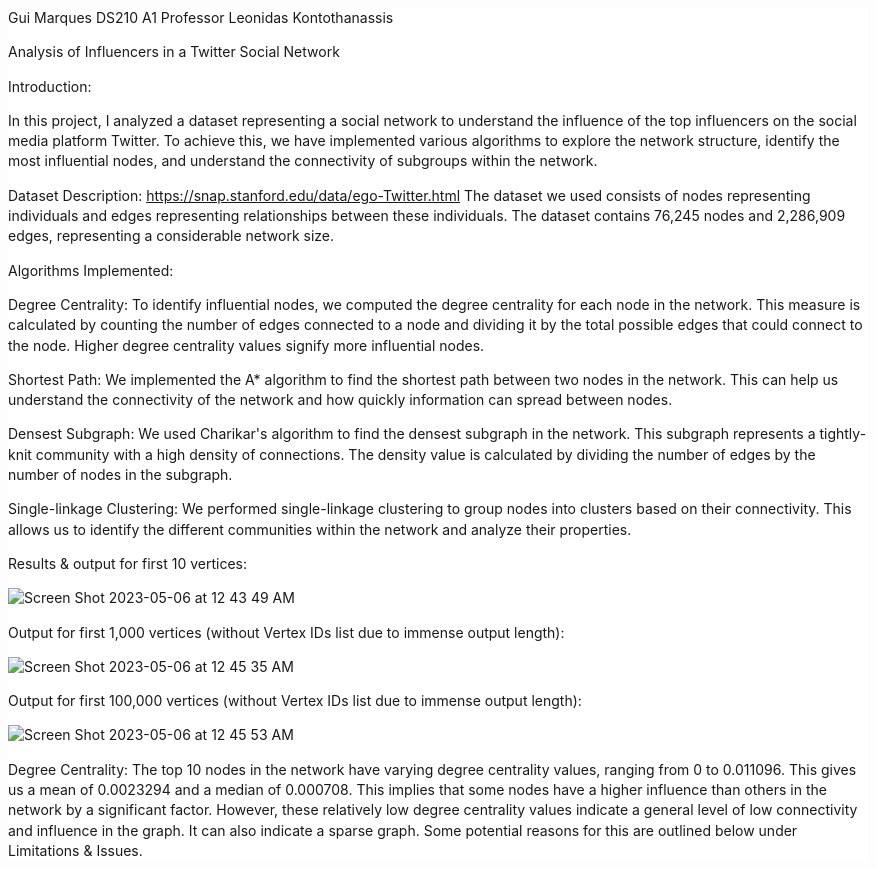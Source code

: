 Gui Marques
DS210 A1
Professor Leonidas Kontothanassis 

Analysis of Influencers in a Twitter Social Network

Introduction:

In this project, I analyzed a dataset representing a social network to understand the influence of the top influencers on the social media platform Twitter. To achieve this, we have implemented various algorithms to explore the network structure, identify the most influential nodes, and understand the connectivity of subgroups within the network.

Dataset Description: https://snap.stanford.edu/data/ego-Twitter.html
The dataset we used consists of nodes representing individuals and edges representing relationships between these individuals. The dataset contains 76,245 nodes and 2,286,909 edges, representing a considerable network size. 

Algorithms Implemented:

Degree Centrality:
To identify influential nodes, we computed the degree centrality for each node in the network. This measure is calculated by counting the number of edges connected to a node and dividing it by the total possible edges that could connect to the node. Higher degree centrality values signify more influential nodes.

Shortest Path:
We implemented the A* algorithm to find the shortest path between two nodes in the network. This can help us understand the connectivity of the network and how quickly information can spread between nodes.

Densest Subgraph:
We used Charikar's algorithm to find the densest subgraph in the network. This subgraph represents a tightly-knit community with a high density of connections. The density value is calculated by dividing the number of edges by the number of nodes in the subgraph.

Single-linkage Clustering:
We performed single-linkage clustering to group nodes into clusters based on their connectivity. This allows us to identify the different communities within the network and analyze their properties.

Results & output for first 10 vertices:

<img width="614" alt="Screen Shot 2023-05-06 at 12 43 49 AM" src="https://user-images.githubusercontent.com/132546996/236600305-a487e44c-0981-459e-bb94-1bca7457992a.png">

Output for first 1,000 vertices (without Vertex IDs list due to immense output length):

<img width="1346" alt="Screen Shot 2023-05-06 at 12 45 35 AM" src="https://user-images.githubusercontent.com/132546996/236600371-b3b13565-f6cc-4b9a-9340-a3e32467dbf1.png">

Output for first 100,000 vertices (without Vertex IDs list due to immense output length):

<img width="886" alt="Screen Shot 2023-05-06 at 12 45 53 AM" src="https://user-images.githubusercontent.com/132546996/236600378-12d27f60-20e7-47f5-a3c6-3bd35f52c7c1.png">

Degree Centrality:
The top 10 nodes in the network have varying degree centrality values, ranging from 0 to 0.011096. This gives us a mean of 0.0023294 and a median of 0.000708. This implies that some nodes have a higher influence than others in the network by a significant factor. However, these relatively low degree centrality values indicate a general level of low connectivity and influence in the graph. It can also indicate a sparse graph.  Some potential reasons for this are outlined below under Limitations & Issues.
